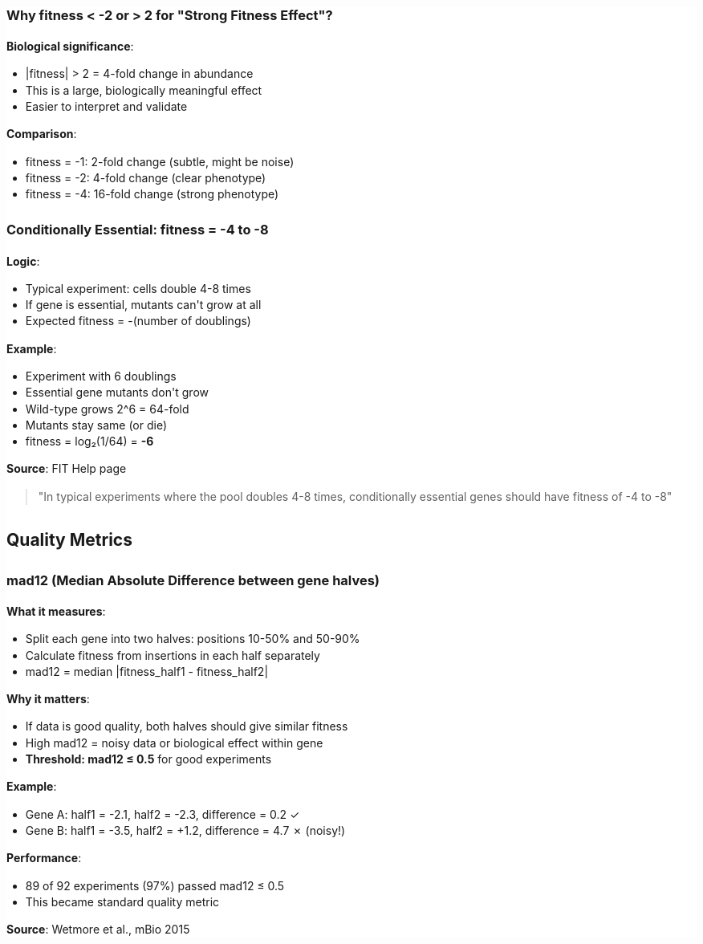 ### Why fitness < -2 or > 2 for "Strong Fitness Effect"?

**Biological significance**:
- |fitness| > 2 = 4-fold change in abundance
- This is a large, biologically meaningful effect
- Easier to interpret and validate

**Comparison**:
- fitness = -1: 2-fold change (subtle, might be noise)
- fitness = -2: 4-fold change (clear phenotype)
- fitness = -4: 16-fold change (strong phenotype)

### Conditionally Essential: fitness = -4 to -8

**Logic**:
- Typical experiment: cells double 4-8 times
- If gene is essential, mutants can't grow at all
- Expected fitness = -(number of doublings)

**Example**:
- Experiment with 6 doublings
- Essential gene mutants don't grow
- Wild-type grows 2^6 = 64-fold
- Mutants stay same (or die)
- fitness = log₂(1/64) = **-6**

**Source**: FIT Help page
> "In typical experiments where the pool doubles 4-8 times, conditionally essential genes should have fitness of -4 to -8"

## Quality Metrics

### mad12 (Median Absolute Difference between gene halves)

**What it measures**:
- Split each gene into two halves: positions 10-50% and 50-90%
- Calculate fitness from insertions in each half separately
- mad12 = median |fitness_half1 - fitness_half2|

**Why it matters**:
- If data is good quality, both halves should give similar fitness
- High mad12 = noisy data or biological effect within gene
- **Threshold: mad12 ≤ 0.5** for good experiments

**Example**:
- Gene A: half1 = -2.1, half2 = -2.3, difference = 0.2 ✓
- Gene B: half1 = -3.5, half2 = +1.2, difference = 4.7 ✗ (noisy!)

**Performance**:
- 89 of 92 experiments (97%) passed mad12 ≤ 0.5
- This became standard quality metric

**Source**: Wetmore et al., mBio 2015
